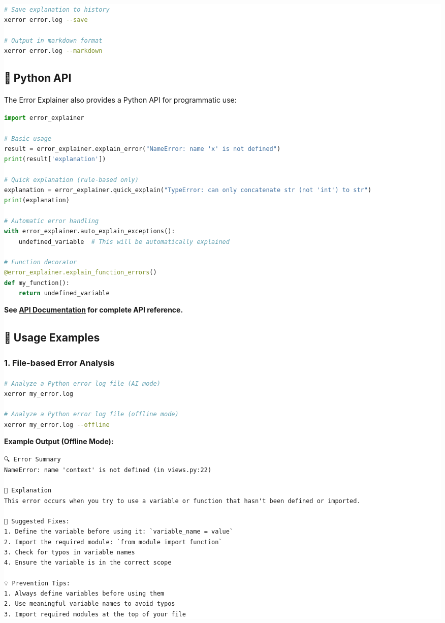 ```bash
# Save explanation to history
xerror error.log --save

# Output in markdown format
xerror error.log --markdown
```

## 🐍 Python API

The Error Explainer also provides a Python API for programmatic use:

```python
import error_explainer

# Basic usage
result = error_explainer.explain_error("NameError: name 'x' is not defined")
print(result['explanation'])

# Quick explanation (rule-based only)
explanation = error_explainer.quick_explain("TypeError: can only concatenate str (not 'int') to str")
print(explanation)

# Automatic error handling
with error_explainer.auto_explain_exceptions():
    undefined_variable  # This will be automatically explained

# Function decorator
@error_explainer.explain_function_errors()
def my_function():
    return undefined_variable
```

**See [API Documentation](API_DOCUMENTATION.md) for complete API reference.**

## 📖 Usage Examples

### 1. File-based Error Analysis

```bash
# Analyze a Python error log file (AI mode)
xerror my_error.log

# Analyze a Python error log file (offline mode)
xerror my_error.log --offline
```

**Example Output (Offline Mode):**
```
🔍 Error Summary
NameError: name 'context' is not defined (in views.py:22)

🧐 Explanation
This error occurs when you try to use a variable or function that hasn't been defined or imported.

🔧 Suggested Fixes:
1. Define the variable before using it: `variable_name = value`
2. Import the required module: `from module import function`
3. Check for typos in variable names
4. Ensure the variable is in the correct scope

💡 Prevention Tips:
1. Always define variables before using them
2. Use meaningful variable names to avoid typos
3. Import required modules at the top of your file
```